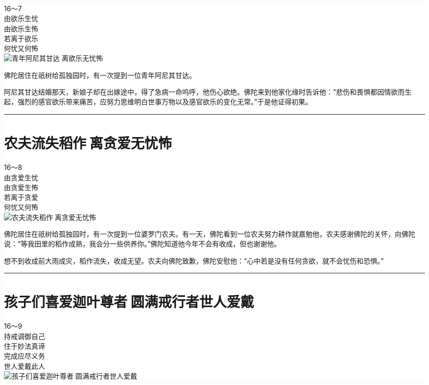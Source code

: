 
<div class="e2">
<div>
16～7<br>
由欲乐生忧<br>
由欲乐生怖<br>
若离于欲乐<br>
何忧又何怖
</div>
<img src="images/fjj-65-2.jpg" width="230" height="250" alt="青年阿尼其甘达 离欲乐无忧怖"/>
</div>

佛陀居住在祇树给孤独园时，有一次提到一位青年阿尼其甘达。

阿尼其甘达结婚那天，新娘子却在出嫁途中，得了急病一命呜呼，他伤心欲绝。佛陀来到他家化缘时告诉他：“悲伤和畏惧都因情欲而生起，强烈的感官欲乐带来痛苦，应努力思维明白世事万物以及感官欲乐的变化无常。”于是他证得初果。


------

# 农夫流失稻作 离贪爱无忧怖


<div class="e2">
<div>
16～8<br>
由贪爱生忧<br>
由贪爱生怖<br>
若离于贪爱<br>
何忧又何怖
</div>
<img src="images/fjj-65-3.jpg" width="230" height="248" alt="农夫流失稻作 离贪爱无忧怖"/>
</div>

佛陀居住在祇树给孤独园时，有一次提到一位婆罗门农夫。有一天，佛陀看到一位农夫努力耕作就嘉勉他，农夫感谢佛陀的关怀，向佛陀说：“等我田里的稻作成熟，我会分一些供养你。”佛陀知道他今年不会有收成，但也谢谢他。

想不到收成前大雨成灾，稻作流失，收成无望。农夫向佛陀致歉，佛陀安慰他：“心中若是没有任何贪欲，就不会忧伤和恐惧。”


------

# 孩子们喜爱迦叶尊者 圆满戒行者世人爱戴


<div class="e2">
<div>
16～9<br>
持戒调御自己<br>
住于妙法真谛<br>
完成应尽义务<br>
世人爱戴此人
</div>
<img src="images/fjj-65-4.jpg" width="230" height="246" alt="孩子们喜爱迦叶尊者 圆满戒行者世人爱戴"/>
</div>
